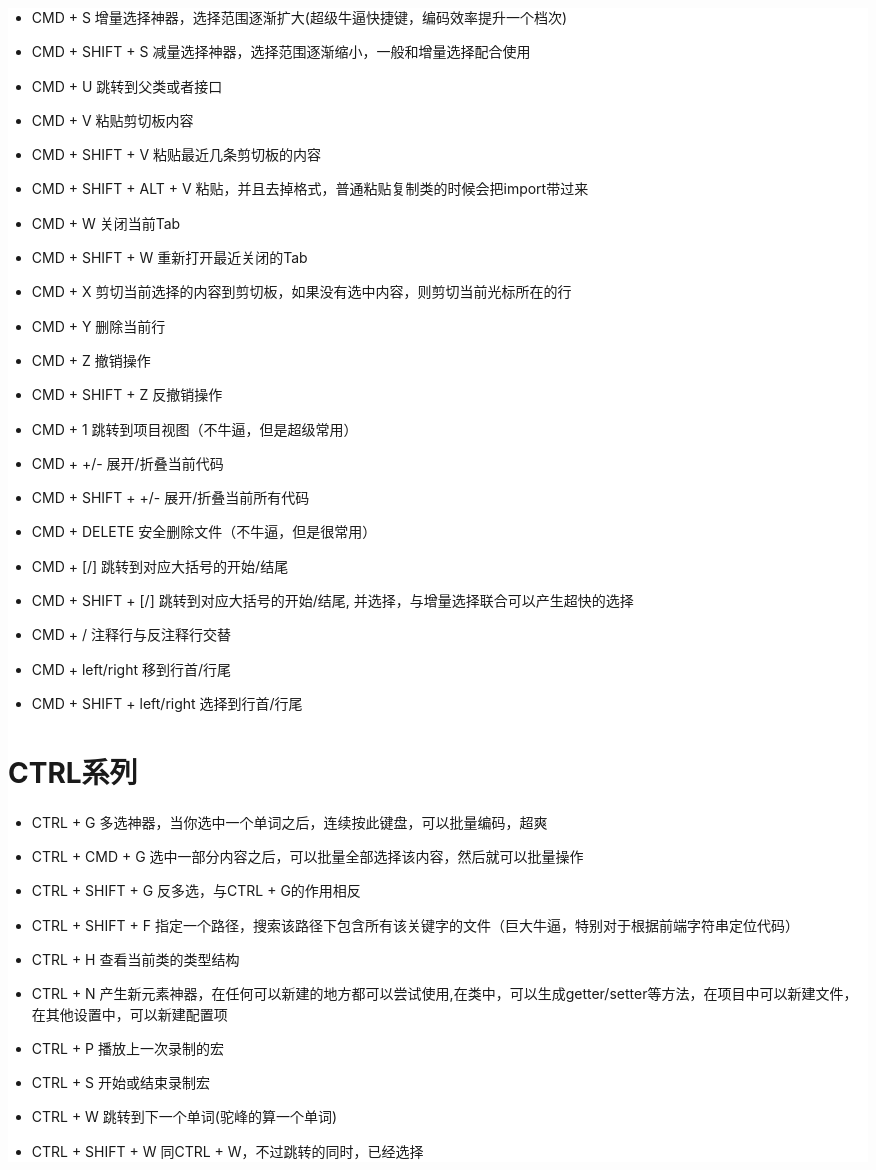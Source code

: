 * CMD + S 增量选择神器，选择范围逐渐扩大(超级牛逼快捷键，编码效率提升一个档次)

* CMD + SHIFT + S 减量选择神器，选择范围逐渐缩小，一般和增量选择配合使用

* CMD + U 跳转到父类或者接口

* CMD + V 粘贴剪切板内容

* CMD + SHIFT + V 粘贴最近几条剪切板的内容

* CMD + SHIFT + ALT + V 粘贴，并且去掉格式，普通粘贴复制类的时候会把import带过来

* CMD + W 关闭当前Tab

* CMD + SHIFT + W 重新打开最近关闭的Tab

* CMD + X 剪切当前选择的内容到剪切板，如果没有选中内容，则剪切当前光标所在的行

* CMD + Y 删除当前行

* CMD + Z 撤销操作

* CMD + SHIFT + Z 反撤销操作

* CMD + 1 跳转到项目视图（不牛逼，但是超级常用）

* CMD + +/- 展开/折叠当前代码

* CMD + SHIFT + +/- 展开/折叠当前所有代码

* CMD + DELETE 安全删除文件（不牛逼，但是很常用）

* CMD + [/] 跳转到对应大括号的开始/结尾

* CMD + SHIFT + [/] 跳转到对应大括号的开始/结尾, 并选择，与增量选择联合可以产生超快的选择

* CMD + / 注释行与反注释行交替

* CMD + left/right 移到行首/行尾

* CMD + SHIFT + left/right 选择到行首/行尾

# CTRL系列

* CTRL + G 多选神器，当你选中一个单词之后，连续按此键盘，可以批量编码，超爽

* CTRL + CMD + G 选中一部分内容之后，可以批量全部选择该内容，然后就可以批量操作

* CTRL + SHIFT + G 反多选，与CTRL + G的作用相反

* CTRL + SHIFT + F 指定一个路径，搜索该路径下包含所有该关键字的文件（巨大牛逼，特别对于根据前端字符串定位代码）

* CTRL + H 查看当前类的类型结构

* CTRL + N 产生新元素神器，在任何可以新建的地方都可以尝试使用,在类中，可以生成getter/setter等方法，在项目中可以新建文件，在其他设置中，可以新建配置项

* CTRL + P 播放上一次录制的宏

* CTRL + S 开始或结束录制宏

* CTRL + W 跳转到下一个单词(驼峰的算一个单词)

* CTRL + SHIFT + W 同CTRL + W，不过跳转的同时，已经选择

